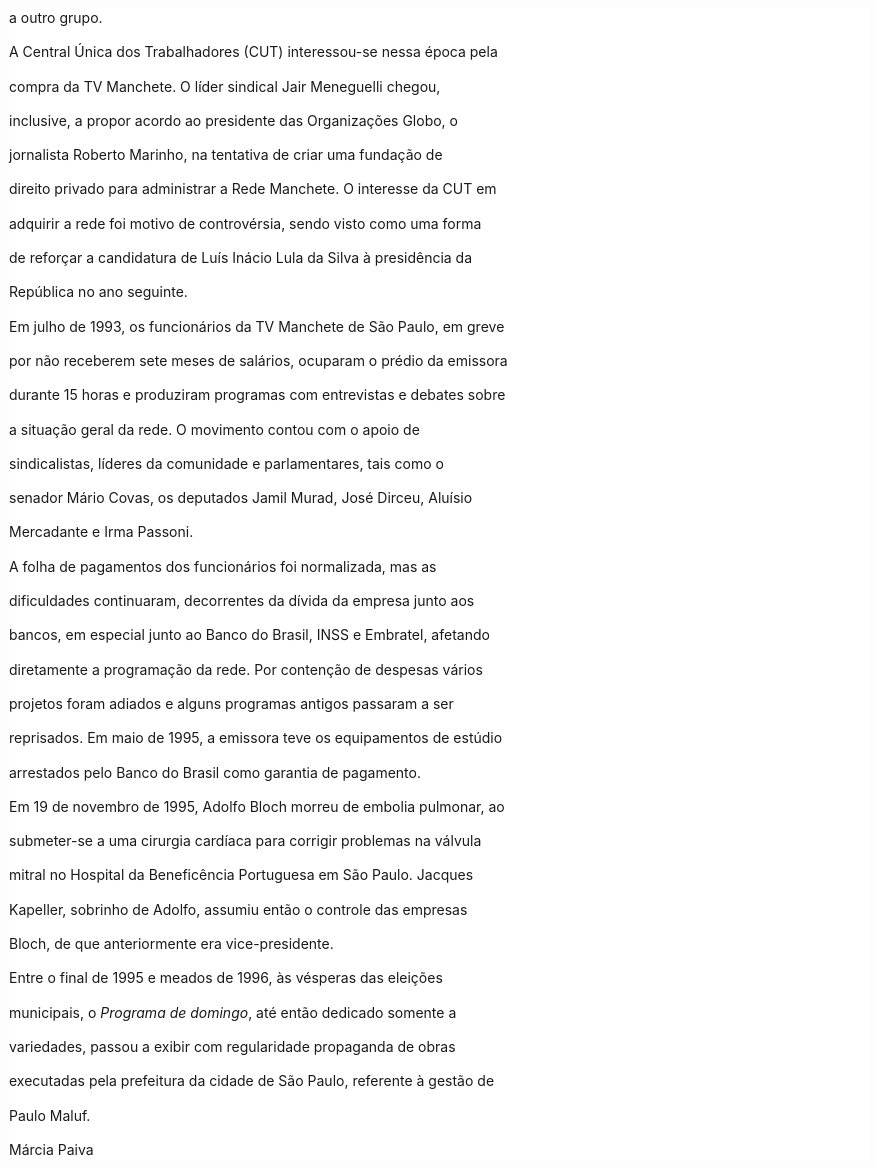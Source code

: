a outro grupo.



A Central Única dos Trabalhadores (CUT) interessou-se nessa época pela

compra da TV Manchete. O líder sindical Jair Meneguelli chegou,

inclusive, a propor acordo ao presidente das Organizações Globo, o

jornalista Roberto Marinho, na tentativa de criar uma fundação de

direito privado para administrar a Rede Manchete. O interesse da CUT em

adquirir a rede foi motivo de controvérsia, sendo visto como uma forma

de reforçar a candidatura de Luís Inácio Lula da Silva à presidência da

República no ano seguinte.



Em julho de 1993, os funcionários da TV Manchete de São Paulo, em greve

por não receberem sete meses de salários, ocuparam o prédio da emissora

durante 15 horas e produziram programas com entrevistas e debates sobre

a situação geral da rede. O movimento contou com o apoio de

sindicalistas, líderes da comunidade e parlamentares, tais como o

senador Mário Covas, os deputados Jamil Murad, José Dirceu, Aluísio

Mercadante e Irma Passoni.



A folha de pagamentos dos funcionários foi normalizada, mas as

dificuldades continuaram, decorrentes da dívida da empresa junto aos

bancos, em especial junto ao Banco do Brasil, INSS e Embratel, afetando

diretamente a programação da rede. Por contenção de despesas vários

projetos foram adiados e alguns programas antigos passaram a ser

reprisados. Em maio de 1995, a emissora teve os equipamentos de estúdio

arrestados pelo Banco do Brasil como garantia de pagamento.



Em 19 de novembro de 1995, Adolfo Bloch morreu de embolia pulmonar, ao

submeter-se a uma cirurgia cardíaca para corrigir problemas na válvula

mitral no Hospital da Beneficência Portuguesa em São Paulo. Jacques

Kapeller, sobrinho de Adolfo, assumiu então o controle das empresas

Bloch, de que anteriormente era vice-presidente.



Entre o final de 1995 e meados de 1996, às vésperas das eleições

municipais, o *Programa de domingo*, até então dedicado somente a

variedades, passou a exibir com regularidade propaganda de obras

executadas pela prefeitura da cidade de São Paulo, referente à gestão de

Paulo Maluf.



Márcia Paiva



